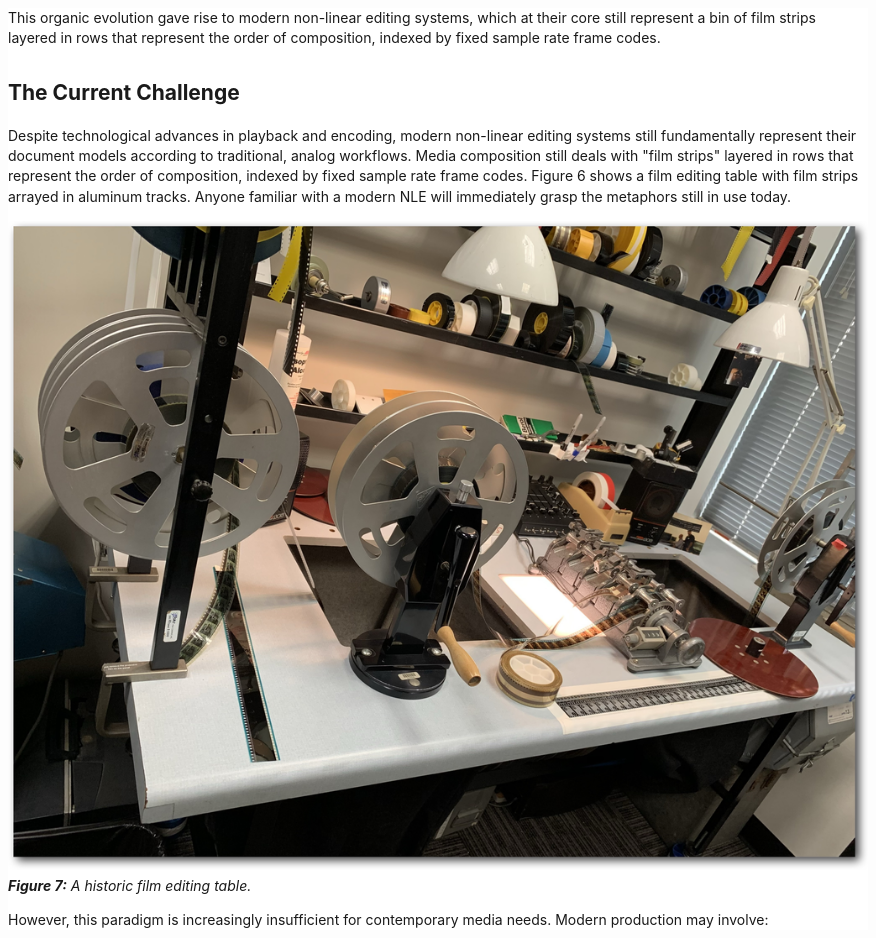 This organic evolution gave rise to modern non-linear editing systems, which at their core still represent a bin of film strips layered in rows that represent the order of composition, indexed by fixed sample rate frame codes.

## The Current Challenge

Despite technological advances in playback and encoding, modern non-linear editing systems still fundamentally represent their document models according to traditional, analog workflows. Media composition still deals with "film strips" layered in rows that represent the order of composition, indexed by fixed sample rate frame codes. Figure 6 shows a film editing table with film strips arrayed in aluminum tracks. Anyone familiar with a modern NLE will immediately grasp the metaphors still in use today.

![Figure 7](assets/17470274807356.jpg)
***Figure 7:** A historic film editing table.*

However, this paradigm is increasingly insufficient for contemporary media needs. Modern production may involve:

